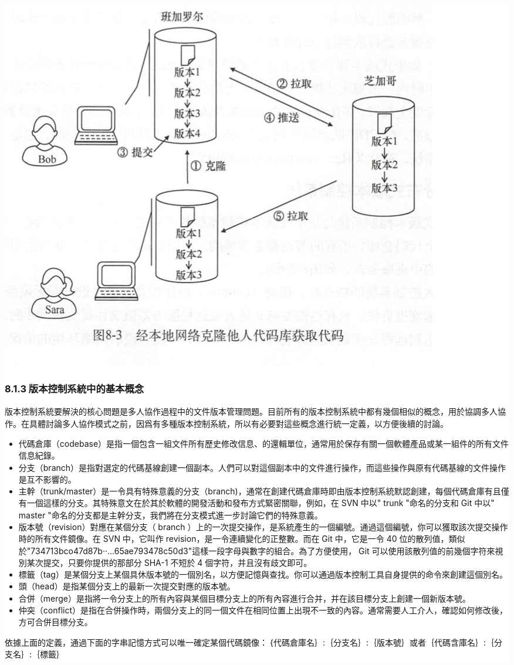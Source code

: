 ![8-3](images/cicd-2.0/08/8-3.png)

### 8.1.3 版本控制系統中的基本概念

版本控制系統要解決的核心問題是多人協作過程中的文件版本管理問題。目前所有的版本控制系統中都有幾個相似的概念，用於協調多人協作。在具體討論多人協作模式之前，因爲有多種版本控制系統，所以有必要對這些概念進行統一定義，以方便後續的討論。

- 代碼倉庫（codebase）是指一個包含一組文件所有歷史修改信息、的還輯單位，通常用於保存有關一個軟體產品或某一組件的所有文件信息紀錄。
- 分支（branch）是指對選定的代碼基線創建一個副本。人們可以對這個副本中的文件進行操作，而這些操作與原有代碼基線的文件操作是互不影響的。
- 主幹（trunk/master）是一令具有特殊意義的分支（branch)，通常在創建代碼倉庫時即由版本控制系統默認創建，每個代碼倉庫有且僅有一個這樣的分支。其特殊意文在於其於軟體的開發活動和發布方式緊密關聯，例如，在 SVN 中以" trunk "命名的分支和 Git 中以" master "命名的分支都是主幹分支，我們將在分支模式進一步討論它們的特殊意義。
- 版本號（revision）對應在某個分支（ branch ）上的一次提交操作，是系統產生的一個編號。通過這個編號，你可以獲取該次提交操作時的所有文件鏡像。在 SVN 中，它叫作 revision，是一令連續變化的正整數。而在 Git 中，它是一令 40 位的散列值，類似於"734713bco47d87b··…65ae793478c50d3"這樣一段字母與數字的組合。為了方便使用， Git 可以使用該散列值的前幾個字符來視別某次提交，只要你提供的那部分 SHA-1 不短於 4 個字符，并且沒有歧文即可。
- 標籤（tag）是某個分支上某個具休版本號的一個別名，以方便記憶與查找。你可以通過版本控制工具自身提供的命令來創建這個別名。
- 頭（head）是指某個分支上的最新一次提交對應的版本號。
- 合併（merge）是指將一令分支上的所有內容與某個目標分支上的所有內容進行合并，并在該目標分支上創建一個新版本號。
- 仲突（conflict）是指在合併操作時，兩個分支上的同一個文件在相同位置上出現不一致的內容。通常需要人工介人，確認如何修改後，方可合併目標分支。

依據上面的定義，通過下面的字串記憶方式可以唯一確定某個代碼鏡像：
{代碼倉庫名｝:｛分支名｝:｛版本號｝或者｛代碼含庫名｝:｛分支名｝:｛標籤｝
